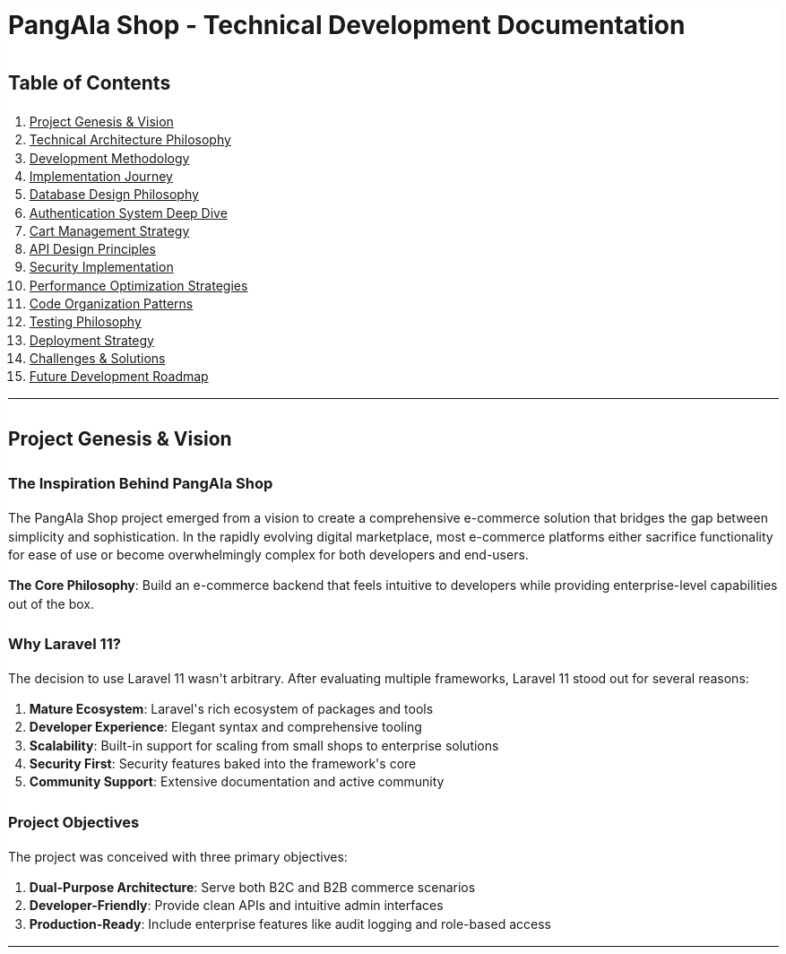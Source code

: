 # PangAIa Shop - Technical Development Documentation

## Table of Contents
1. [Project Genesis & Vision](#project-genesis--vision)
2. [Technical Architecture Philosophy](#technical-architecture-philosophy)
3. [Development Methodology](#development-methodology)
4. [Implementation Journey](#implementation-journey)
5. [Database Design Philosophy](#database-design-philosophy)
6. [Authentication System Deep Dive](#authentication-system-deep-dive)
7. [Cart Management Strategy](#cart-management-strategy)
8. [API Design Principles](#api-design-principles)
9. [Security Implementation](#security-implementation)
10. [Performance Optimization Strategies](#performance-optimization-strategies)
11. [Code Organization Patterns](#code-organization-patterns)
12. [Testing Philosophy](#testing-philosophy)
13. [Deployment Strategy](#deployment-strategy)
14. [Challenges & Solutions](#challenges--solutions)
15. [Future Development Roadmap](#future-development-roadmap)

---

## Project Genesis & Vision

### The Inspiration Behind PangAIa Shop

The PangAIa Shop project emerged from a vision to create a comprehensive e-commerce solution that bridges the gap between simplicity and sophistication. In the rapidly evolving digital marketplace, most e-commerce platforms either sacrifice functionality for ease of use or become overwhelmingly complex for both developers and end-users.

**The Core Philosophy**: Build an e-commerce backend that feels intuitive to developers while providing enterprise-level capabilities out of the box.

### Why Laravel 11?

The decision to use Laravel 11 wasn't arbitrary. After evaluating multiple frameworks, Laravel 11 stood out for several reasons:

1. **Mature Ecosystem**: Laravel's rich ecosystem of packages and tools
2. **Developer Experience**: Elegant syntax and comprehensive tooling
3. **Scalability**: Built-in support for scaling from small shops to enterprise solutions
4. **Security First**: Security features baked into the framework's core
5. **Community Support**: Extensive documentation and active community

### Project Objectives

The project was conceived with three primary objectives:

1. **Dual-Purpose Architecture**: Serve both B2C and B2B commerce scenarios
2. **Developer-Friendly**: Provide clean APIs and intuitive admin interfaces
3. **Production-Ready**: Include enterprise features like audit logging and role-based access

---